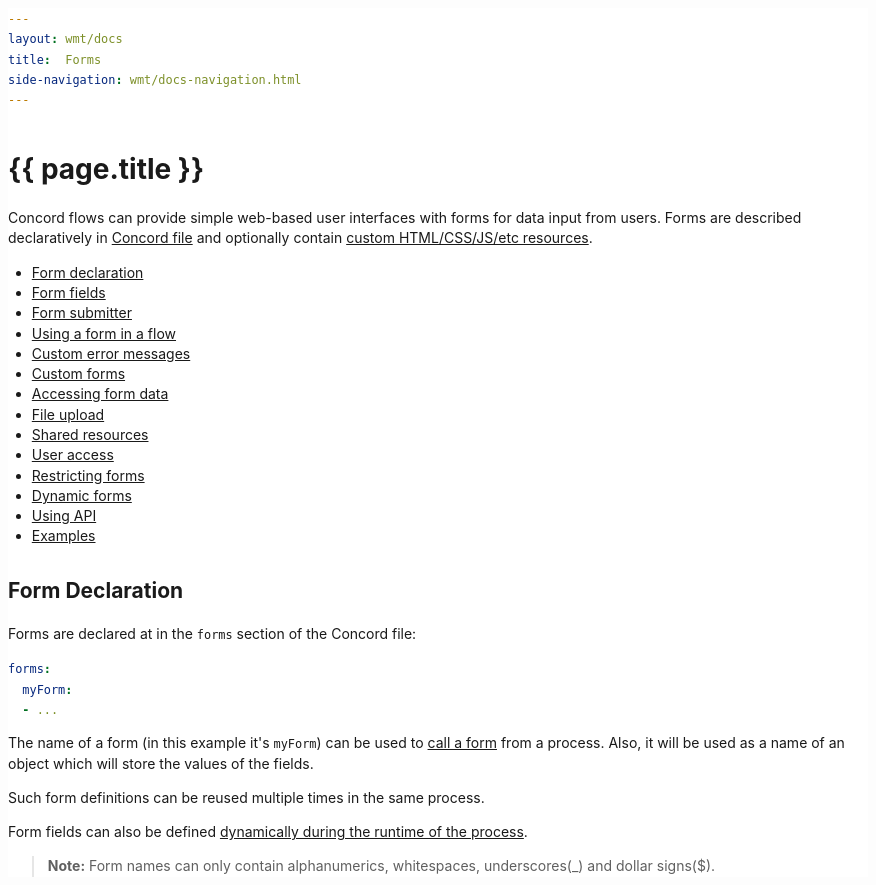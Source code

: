 ```yaml
---
layout: wmt/docs
title:  Forms
side-navigation: wmt/docs-navigation.html
---
```


# {{ page.title }}

Concord flows can provide simple web-based user interfaces with forms for data
input from users. Forms are described declaratively in
[Concord file](../processes-v1/flows.html) and optionally contain
[custom HTML/CSS/JS/etc resources](#custom-forms).

- [Form declaration](#declaration)
- [Form fields](#fields)
- [Form submitter](#submitter)
- [Using a form in a flow](#using)
- [Custom error messages](#error)
- [Custom forms](#custom)
- [Accessing form data](#access)
- [File upload](#upload)
- [Shared resources](#shared)
- [User access](#user)
- [Restricting forms](#restriction)
- [Dynamic forms](#dynamic)
- [Using API](#using-api)
- [Examples](#examples)

<a name="declaration"/>

## Form Declaration

Forms are declared at in the `forms` section of the Concord file:

```yaml
forms:
  myForm:
  - ...
```

The name of a form (in this example it's `myForm`) can be used to
[call a form](#calling-a-form) from a process. Also, it will be used
as a name of an object which will store the values of the fields.

Such form definitions can be reused multiple times in the same process.

Form fields can also be defined
[dynamically during the runtime of the process](#dynamic).

> **Note:** Form names can only contain alphanumerics, whitespaces, underscores(_) and dollar signs($).
